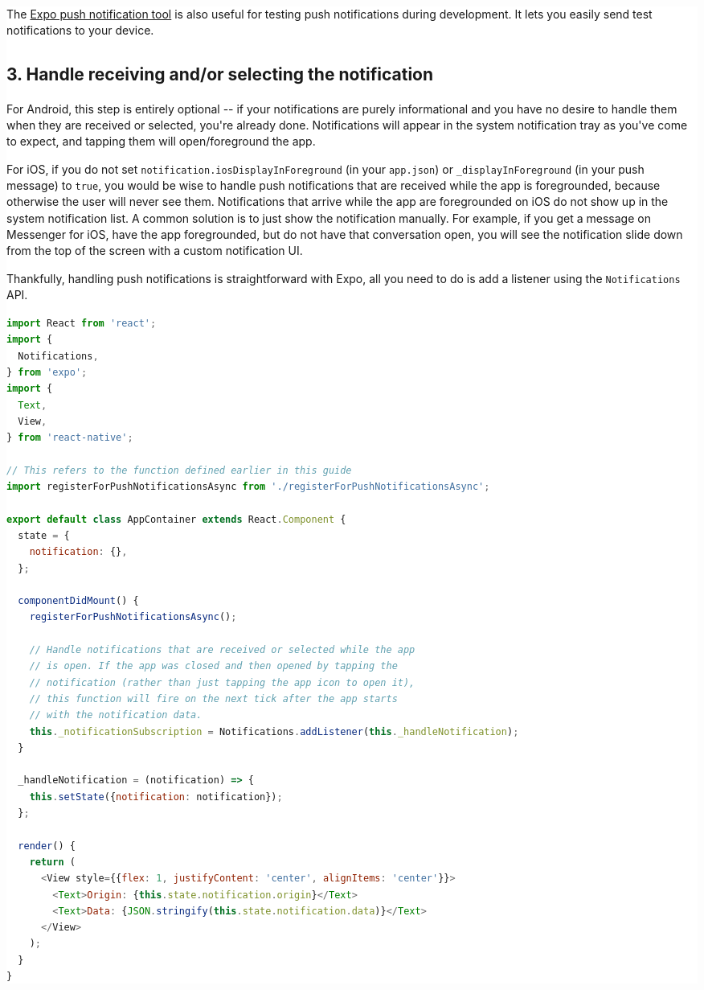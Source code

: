 The [Expo push notification tool](https://expo.io/dashboard/notifications) is also useful for testing push notifications during development. It lets you easily send test notifications to your device.

## 3. Handle receiving and/or selecting the notification

For Android, this step is entirely optional -- if your notifications are purely informational and you have no desire to handle them when they are received or selected, you're already done. Notifications will appear in the system notification tray as you've come to expect, and tapping them will open/foreground the app.

For iOS, if you do not set `notification.iosDisplayInForeground` (in your `app.json`) or `_displayInForeground` (in your push message) to `true`, you would be wise to handle push notifications that are received while the app is foregrounded, because otherwise the user will never see them. Notifications that arrive while the app are foregrounded on iOS do not show up in the system notification list. A common solution is to just show the notification manually. For example, if you get a message on Messenger for iOS, have the app foregrounded, but do not have that conversation open, you will see the notification slide down from the top of the screen with a custom notification UI.

Thankfully, handling push notifications is straightforward with Expo, all you need to do is add a listener using the `Notifications` API.

```javascript
import React from 'react';
import {
  Notifications,
} from 'expo';
import {
  Text,
  View,
} from 'react-native';

// This refers to the function defined earlier in this guide
import registerForPushNotificationsAsync from './registerForPushNotificationsAsync';

export default class AppContainer extends React.Component {
  state = {
    notification: {},
  };

  componentDidMount() {
    registerForPushNotificationsAsync();

    // Handle notifications that are received or selected while the app
    // is open. If the app was closed and then opened by tapping the
    // notification (rather than just tapping the app icon to open it),
    // this function will fire on the next tick after the app starts
    // with the notification data.
    this._notificationSubscription = Notifications.addListener(this._handleNotification);
  }

  _handleNotification = (notification) => {
    this.setState({notification: notification});
  };

  render() {
    return (
      <View style={{flex: 1, justifyContent: 'center', alignItems: 'center'}}>
        <Text>Origin: {this.state.notification.origin}</Text>
        <Text>Data: {JSON.stringify(this.state.notification.data)}</Text>
      </View>
    );
  }
}
```
